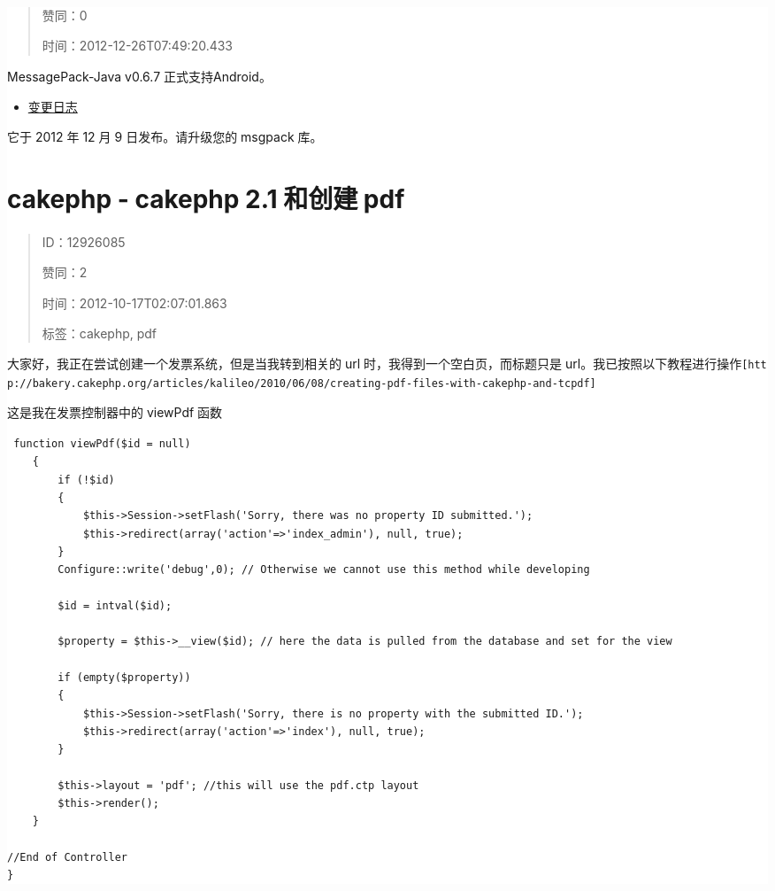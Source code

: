> 赞同：0
> 
> 时间：2012-12-26T07:49:20.433

MessagePack-Java v0.6.7 正式支持Android。

*   [变更日志](https://github.com/msgpack/msgpack-java/blob/master/CHANGES.txt#L3)

它于 2012 年 12 月 9 日发布。请升级您的 msgpack 库。

# cakephp - cakephp 2.1 和创建 pdf

> ID：12926085
> 
> 赞同：2
> 
> 时间：2012-10-17T02:07:01.863
> 
> 标签：cakephp, pdf

大家好，我正在尝试创建一个发票系统，但是当我转到相关的 url 时，我得到一个空白页，而标题只是 url。我已按照以下教程进行操作`[http://bakery.cakephp.org/articles/kalileo/2010/06/08/creating-pdf-files-with-cakephp-and-tcpdf]`

这是我在发票控制器中的 viewPdf 函数

```
 function viewPdf($id = null) 
    { 
        if (!$id) 
        { 
            $this->Session->setFlash('Sorry, there was no property ID submitted.'); 
            $this->redirect(array('action'=>'index_admin'), null, true); 
        } 
        Configure::write('debug',0); // Otherwise we cannot use this method while developing 

        $id = intval($id); 

        $property = $this->__view($id); // here the data is pulled from the database and set for the view 

        if (empty($property)) 
        { 
            $this->Session->setFlash('Sorry, there is no property with the submitted ID.'); 
            $this->redirect(array('action'=>'index'), null, true); 
        } 

        $this->layout = 'pdf'; //this will use the pdf.ctp layout 
        $this->render(); 
    } 

//End of Controller
} 
```
